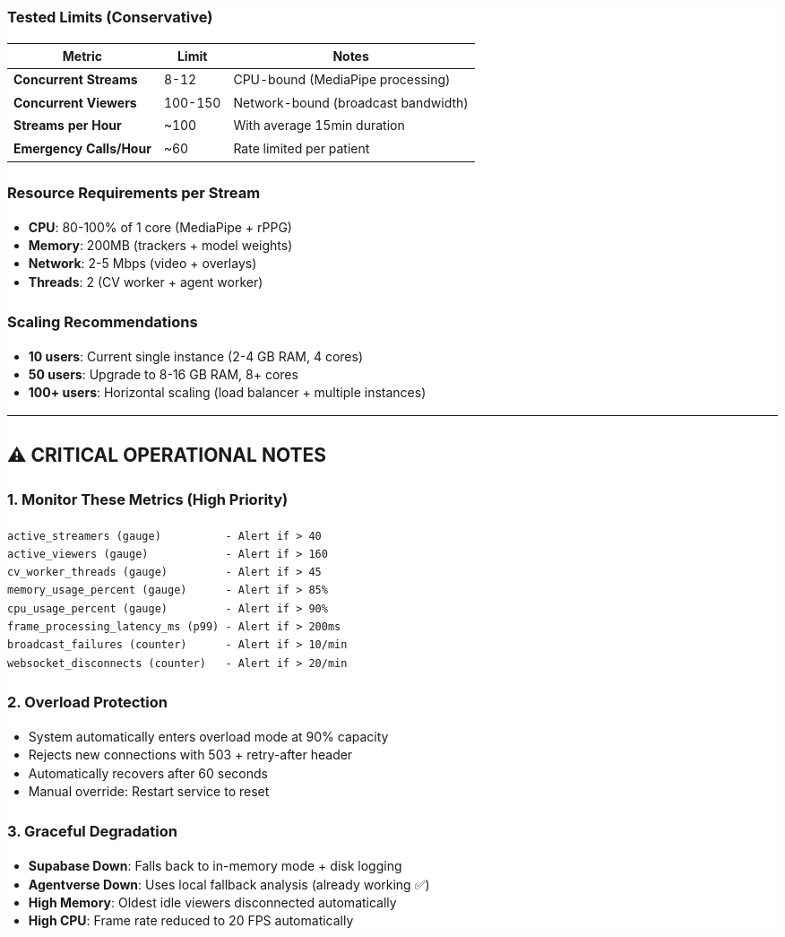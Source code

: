 ### Tested Limits (Conservative)
| Metric | Limit | Notes |
|--------|-------|-------|
| **Concurrent Streams** | 8-12 | CPU-bound (MediaPipe processing) |
| **Concurrent Viewers** | 100-150 | Network-bound (broadcast bandwidth) |
| **Streams per Hour** | ~100 | With average 15min duration |
| **Emergency Calls/Hour** | ~60 | Rate limited per patient |

### Resource Requirements per Stream
- **CPU**: 80-100% of 1 core (MediaPipe + rPPG)
- **Memory**: 200MB (trackers + model weights)
- **Network**: 2-5 Mbps (video + overlays)
- **Threads**: 2 (CV worker + agent worker)

### Scaling Recommendations
- **10 users**: Current single instance (2-4 GB RAM, 4 cores)
- **50 users**: Upgrade to 8-16 GB RAM, 8+ cores
- **100+ users**: Horizontal scaling (load balancer + multiple instances)

---

## ⚠️ CRITICAL OPERATIONAL NOTES

### 1. **Monitor These Metrics** (High Priority)
```
active_streamers (gauge)          - Alert if > 40
active_viewers (gauge)            - Alert if > 160
cv_worker_threads (gauge)         - Alert if > 45
memory_usage_percent (gauge)      - Alert if > 85%
cpu_usage_percent (gauge)         - Alert if > 90%
frame_processing_latency_ms (p99) - Alert if > 200ms
broadcast_failures (counter)      - Alert if > 10/min
websocket_disconnects (counter)   - Alert if > 20/min
```

### 2. **Overload Protection**
- System automatically enters overload mode at 90% capacity
- Rejects new connections with 503 + retry-after header
- Automatically recovers after 60 seconds
- Manual override: Restart service to reset

### 3. **Graceful Degradation**
- **Supabase Down**: Falls back to in-memory mode + disk logging
- **Agentverse Down**: Uses local fallback analysis (already working ✅)
- **High Memory**: Oldest idle viewers disconnected automatically
- **High CPU**: Frame rate reduced to 20 FPS automatically
